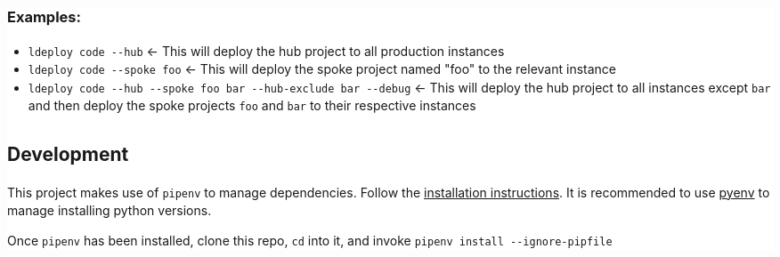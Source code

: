 ### Examples:

- `ldeploy code --hub` <- This will deploy the hub project to all production instances
- `ldeploy code --spoke foo` <- This will deploy the spoke project named "foo" to the relevant instance
- `ldeploy code --hub --spoke foo bar --hub-exclude bar --debug` <- This will deploy the hub project to all
  instances except `bar` and then deploy the spoke projects `foo` and `bar` to their respective instances

## Development

This project makes use of `pipenv` to manage dependencies. Follow the [installation
instructions](https://pipenv-fork.readthedocs.io/en/latest/index.html). It is recommended to use [pyenv](https://github.com/pyenv/pyenv#installation) to manage installing python versions.

Once `pipenv` has been installed, clone this repo, `cd` into it, and invoke `pipenv install --ignore-pipfile`
